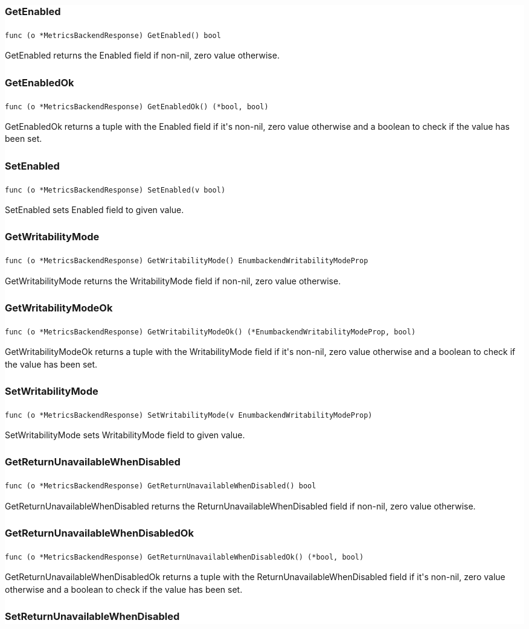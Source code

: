 ### GetEnabled

`func (o *MetricsBackendResponse) GetEnabled() bool`

GetEnabled returns the Enabled field if non-nil, zero value otherwise.

### GetEnabledOk

`func (o *MetricsBackendResponse) GetEnabledOk() (*bool, bool)`

GetEnabledOk returns a tuple with the Enabled field if it's non-nil, zero value otherwise
and a boolean to check if the value has been set.

### SetEnabled

`func (o *MetricsBackendResponse) SetEnabled(v bool)`

SetEnabled sets Enabled field to given value.


### GetWritabilityMode

`func (o *MetricsBackendResponse) GetWritabilityMode() EnumbackendWritabilityModeProp`

GetWritabilityMode returns the WritabilityMode field if non-nil, zero value otherwise.

### GetWritabilityModeOk

`func (o *MetricsBackendResponse) GetWritabilityModeOk() (*EnumbackendWritabilityModeProp, bool)`

GetWritabilityModeOk returns a tuple with the WritabilityMode field if it's non-nil, zero value otherwise
and a boolean to check if the value has been set.

### SetWritabilityMode

`func (o *MetricsBackendResponse) SetWritabilityMode(v EnumbackendWritabilityModeProp)`

SetWritabilityMode sets WritabilityMode field to given value.


### GetReturnUnavailableWhenDisabled

`func (o *MetricsBackendResponse) GetReturnUnavailableWhenDisabled() bool`

GetReturnUnavailableWhenDisabled returns the ReturnUnavailableWhenDisabled field if non-nil, zero value otherwise.

### GetReturnUnavailableWhenDisabledOk

`func (o *MetricsBackendResponse) GetReturnUnavailableWhenDisabledOk() (*bool, bool)`

GetReturnUnavailableWhenDisabledOk returns a tuple with the ReturnUnavailableWhenDisabled field if it's non-nil, zero value otherwise
and a boolean to check if the value has been set.

### SetReturnUnavailableWhenDisabled
